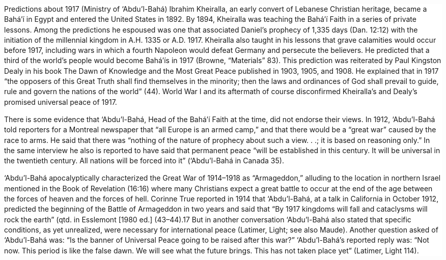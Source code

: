 Predictions about 1917 (Ministry of ‘Abdu’l-Bahá)
Ibrahim Kheiralla, an early convert of Lebanese Christian heritage, became a Bahá’í in Egypt and entered the United
States in 1892. By 1894, Kheiralla was teaching the Bahá’í Faith in a series of private lessons. Among the
predictions he espoused was one that associated Daniel’s prophecy of 1,335 days (Dan. 12:12) with the initiation of
the millennial kingdom in A.H. 1335 or A.D. 1917. Kheiralla also taught in his lessons that grave calamities would
occur before 1917, including wars in which a fourth Napoleon would defeat Germany and persecute the believers.
He predicted that a third of the world’s people would become Bahá’ís in 1917 (Browne, “Materials” 83). This
prediction was reiterated by Paul Kingston Dealy in his book The Dawn of Knowledge and the Most Great Peace
published in 1903, 1905, and 1908. He explained that in 1917 “the opposers of this Great Truth shall find
themselves in the minority; then the laws and ordinances of God shall prevail to guide, rule and govern the nations
of the world” (44). World War I and its aftermath of course disconfirmed Kheiralla’s and Dealy’s promised
universal peace of 1917.

There is some evidence that ‘Abdu’l-Bahá, Head of the Bahá’í Faith at the time, did not endorse their
views. In 1912, ‘Abdu’l-Bahá told reporters for a Montreal newspaper that “all Europe is an armed camp,” and that
there would be a “great war” caused by the race to arms. He said that there was “nothing of the nature of prophecy
about such a view. . .; it is based on reasoning only.” In the same interview he also is reported to have said that
permanent peace “will be established in this century. It will be universal in the twentieth century. All nations will be
forced into it” (‘Abdu’l-Bahá in Canada 35).

‘Abdu’l-Bahá apocalyptically characterized the Great War of 1914–1918 as “Armageddon,” alluding to the
location in northern Israel mentioned in the Book of Revelation (16:16) where many Christians expect a great battle
to occur at the end of the age between the forces of heaven and the forces of hell. Corinne True reported in 1914 that
‘Abdu’l-Bahá, at a talk in California in October 1912, predicted the beginning of the Battle of Armageddon in two
years and said that “By 1917 kingdoms will fall and cataclysms will rock the earth” (qtd. in Esslemont [1980 ed.]
(43–44).17 But in another conversation ‘Abdu’l-Bahá also stated that specific conditions, as yet unrealized, were
necessary for international peace (Latimer, Light; see also Maude). Another question asked of ‘Abdu’l-Bahá was:
“Is the banner of Universal Peace going to be raised after this war?” ‘Abdu’l-Bahá’s reported reply was: “Not now.
This period is like the false dawn. We will see what the future brings. This has not taken place yet” (Latimer, Light
114).
